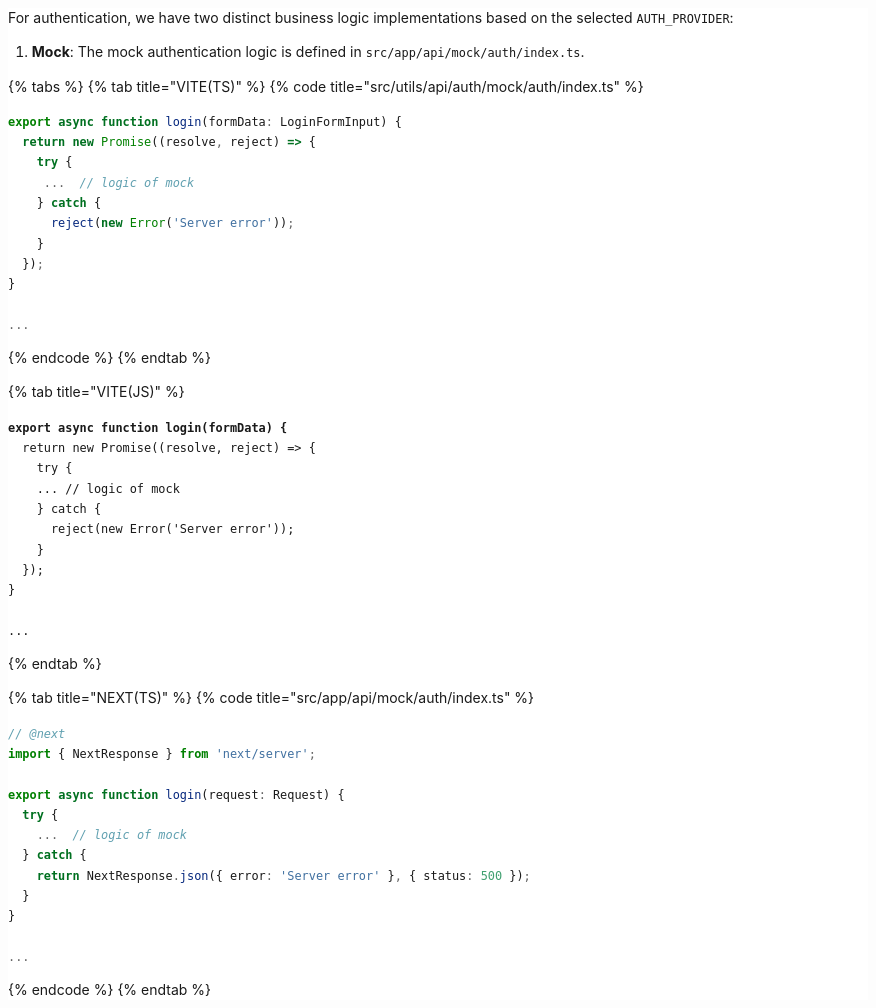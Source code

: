 For authentication, we have two distinct business logic implementations based on the selected `AUTH_PROVIDER`:

1. **Mock**: The mock authentication logic is defined in `src/app/api/mock/auth/index.ts`.

{% tabs %}
{% tab title="VITE(TS)" %}
{% code title="src/utils/api/auth/mock/auth/index.ts" %}
```typescript
export async function login(formData: LoginFormInput) {
  return new Promise((resolve, reject) => {
    try {
     ...  // logic of mock
    } catch {
      reject(new Error('Server error'));
    }
  });
}

...
```
{% endcode %}
{% endtab %}

{% tab title="VITE(JS)" %}
<pre class="language-javascript" data-title="src/utils/api/auth/mock/auth/index.js"><code class="lang-javascript"><strong>export async function login(formData) {
</strong>  return new Promise((resolve, reject) => {
    try {
    ... // logic of mock
    } catch {
      reject(new Error('Server error'));
    }
  });
}

...
</code></pre>
{% endtab %}

{% tab title="NEXT(TS)" %}
{% code title="src/app/api/mock/auth/index.ts" %}
```typescript
// @next
import { NextResponse } from 'next/server';

export async function login(request: Request) {
  try {
    ...  // logic of mock
  } catch {
    return NextResponse.json({ error: 'Server error' }, { status: 500 });
  }
}

...
```
{% endcode %}
{% endtab %}

